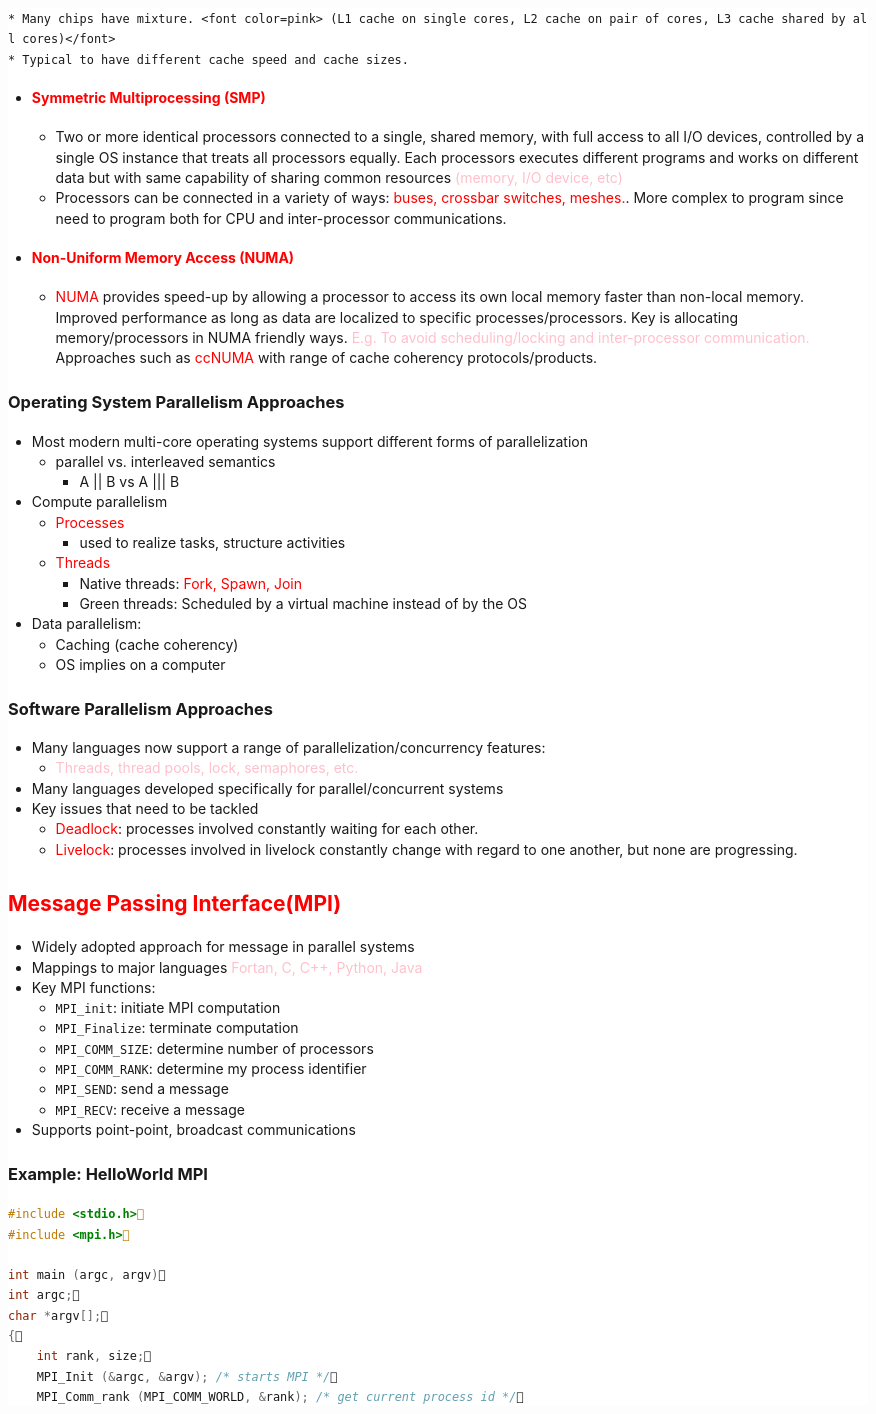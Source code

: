     * Many chips have mixture. <font color=pink> (L1 cache on single cores, L2 cache on pair of cores, L3 cache shared by all cores)</font>
    * Typical to have different cache speed and cache sizes.
* #### <font color=red>Symmetric Multiprocessing (SMP)</font>
    * Two or more identical processors connected to a single, shared memory, with full access to all I/O devices, controlled by a single OS instance that treats all processors equally. Each processors executes different programs and works on different data but with same capability of sharing common resources <font color=pink>(memory, I/O device, etc)</font>
    * Processors can be connected in a variety of ways: <font color=red> buses, crossbar switches, meshes.</font>. More complex to program since need to program both for CPU and inter-processor communications.
* #### <font color=red>Non-Uniform Memory Access (NUMA)</font>
    * <font color=red>NUMA</font> provides speed-up by allowing a processor to access its own local memory faster than non-local memory. Improved performance as long as data are localized to specific processes/processors. Key is allocating memory/processors in NUMA friendly ways. <font color=pink> E.g. To avoid scheduling/locking and inter-processor communication.</font> Approaches such as <font color=red>ccNUMA</font> with range of cache coherency protocols/products.
### Operating System Parallelism Approaches
* Most modern multi-core operating systems support different forms of parallelization
    * parallel vs. interleaved semantics
        * A || B vs A ||| B
* Compute parallelism
    * <font color=red>Processes</font>
        * used to realize tasks, structure activities
    * <font color=red>Threads</font>
        * Native threads: <font color=red>Fork, Spawn, Join</font>
        * Green threads: Scheduled by a virtual machine instead of by the OS
* Data parallelism:
    * Caching (cache coherency)
    * OS implies on a computer
### Software Parallelism Approaches
* Many languages now support a range of parallelization/concurrency features:
    * <font color=pink>Threads, thread pools, lock, semaphores, etc.</font>
* Many languages developed specifically for parallel/concurrent systems
* Key issues that need to be tackled
    * <font color=red>Deadlock</font>: processes involved constantly waiting for each other.
    * <font color=red>Livelock</font>: processes involved in livelock constantly change with regard to one another, but none are progressing.
## <font color=red>Message Passing Interface(MPI)</font>
* Widely adopted approach for message in parallel systems
* Mappings to major languages <font color=pink>Fortan, C, C++, Python, Java</font>
* Key MPI functions:
    * `MPI_init`: initiate MPI computation
    * `MPI_Finalize`: terminate computation
    * `MPI_COMM_SIZE`: determine number of processors
    * `MPI_COMM_RANK`: determine my process identifier
    * `MPI_SEND`: send a message
    * `MPI_RECV`: receive a message
* Supports point-point, broadcast communications
### Example: HelloWorld MPI
```c
#include <stdio.h>
#include <mpi.h>

int main (argc, argv)
int argc;
char *argv[];
{	
    int rank, size;	
    MPI_Init (&argc, &argv); /* starts MPI */	
    MPI_Comm_rank (MPI_COMM_WORLD, &rank); /* get current process id */
```